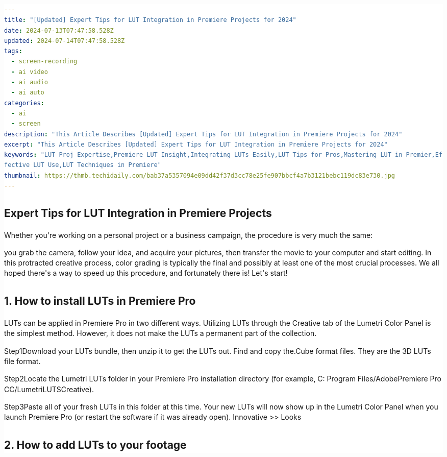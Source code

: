 ```yaml
---
title: "[Updated] Expert Tips for LUT Integration in Premiere Projects for 2024"
date: 2024-07-13T07:47:58.528Z
updated: 2024-07-14T07:47:58.528Z
tags: 
  - screen-recording
  - ai video
  - ai audio
  - ai auto
categories: 
  - ai
  - screen
description: "This Article Describes [Updated] Expert Tips for LUT Integration in Premiere Projects for 2024"
excerpt: "This Article Describes [Updated] Expert Tips for LUT Integration in Premiere Projects for 2024"
keywords: "LUT Proj Expertise,Premiere LUT Insight,Integrating LUTs Easily,LUT Tips for Pros,Mastering LUT in Premier,Effective LUT Use,LUT Techniques in Premiere"
thumbnail: https://thmb.techidaily.com/bab37a5357094e09dd42f37d3cc78e25fe907bbcf4a7b3121bebc119dc83e730.jpg
---
```


## Expert Tips for LUT Integration in Premiere Projects

Whether you're working on a personal project or a business campaign, the procedure is very much the same:

you grab the camera, follow your idea, and acquire your pictures, then transfer the movie to your computer and start editing. In this protracted creative process, color grading is typically the final and possibly at least one of the most crucial processes. We all hoped there's a way to speed up this procedure, and fortunately there is! Let's start!

## 1\. How to install LUTs in Premiere Pro

LUTs can be applied in Premiere Pro in two different ways. Utilizing LUTs through the Creative tab of the Lumetri Color Panel is the simplest method. However, it does not make the LUTs a permanent part of the collection.

Step1Download your LUTs bundle, then unzip it to get the LUTs out. Find and copy the.Cube format files. They are the 3D LUTs file format.

Step2Locate the Lumetri LUTs folder in your Premiere Pro installation directory (for example, C: Program Files/AdobePremiere Pro CC/LumetriLUTSCreative).

Step3Paste all of your fresh LUTs in this folder at this time. Your new LUTs will now show up in the Lumetri Color Panel when you launch Premiere Pro (or restart the software if it was already open). Innovative >> Looks

## 2\. How to add LUTs to your footage

